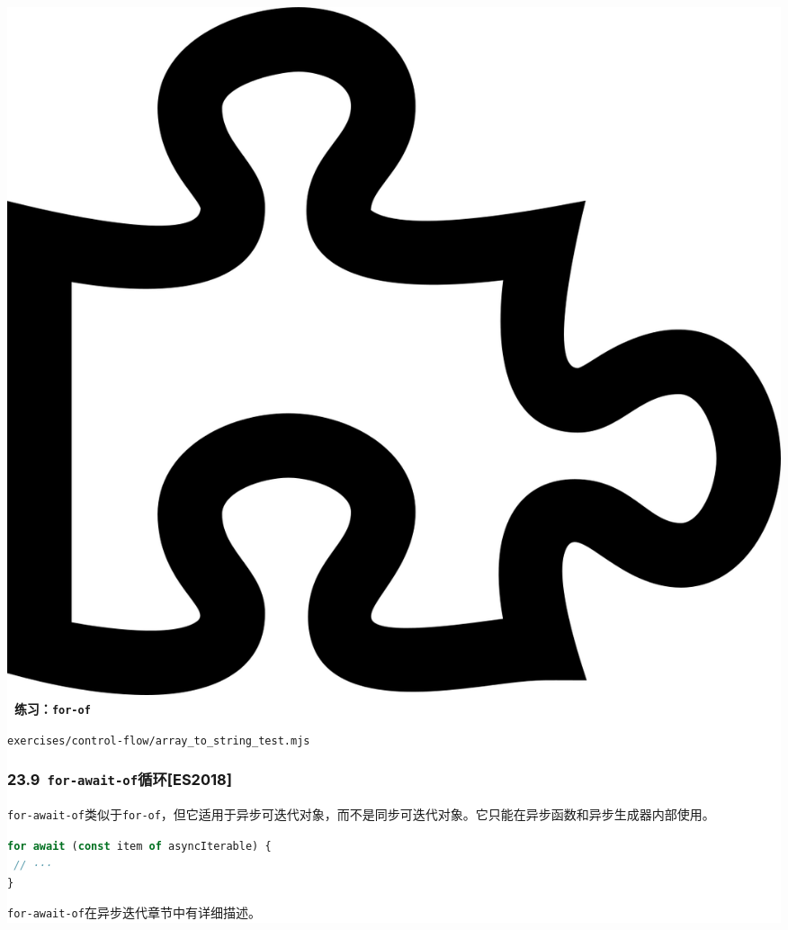 ![](img/90f73f1851c5b1baf43cb746913c09e6.png)  **练习：`for-of`**

`exercises/control-flow/array_to_string_test.mjs`

### 23.9 `for-await-of`循环[ES2018]

`for-await-of`类似于`for-of`，但它适用于异步可迭代对象，而不是同步可迭代对象。它只能在异步函数和异步生成器内部使用。

```js
for await (const item of asyncIterable) {
 // ···
}
```

`for-await-of`在异步迭代章节中有详细描述。
